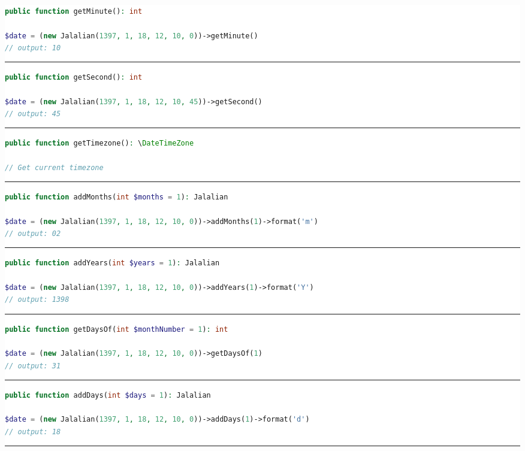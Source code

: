 ```php
public function getMinute(): int

$date = (new Jalalian(1397, 1, 18, 12, 10, 0))->getMinute() 
// output: 10

```

---
```php
public function getSecond(): int

$date = (new Jalalian(1397, 1, 18, 12, 10, 45))->getSecond() 
// output: 45
```

---
```php
public function getTimezone(): \DateTimeZone

// Get current timezone
```

---
```php
public function addMonths(int $months = 1): Jalalian

$date = (new Jalalian(1397, 1, 18, 12, 10, 0))->addMonths(1)->format('m') 
// output: 02

```

---
```php
public function addYears(int $years = 1): Jalalian

$date = (new Jalalian(1397, 1, 18, 12, 10, 0))->addYears(1)->format('Y') 
// output: 1398

```

---
```php
public function getDaysOf(int $monthNumber = 1): int

$date = (new Jalalian(1397, 1, 18, 12, 10, 0))->getDaysOf(1) 
// output: 31
```

---
```php
public function addDays(int $days = 1): Jalalian

$date = (new Jalalian(1397, 1, 18, 12, 10, 0))->addDays(1)->format('d') 
// output: 18

```

---